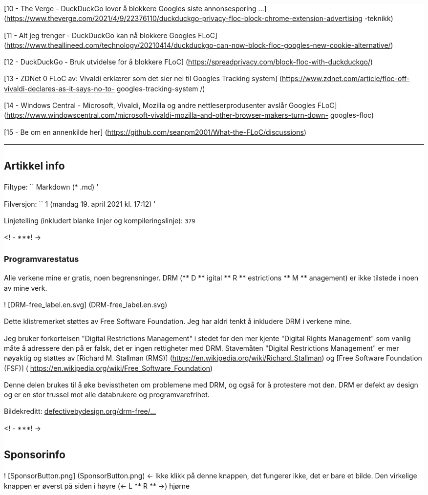 [10 - The Verge - DuckDuckGo lover å blokkere Googles siste annonsesporing ...] (https://www.theverge.com/2021/4/9/22376110/duckduckgo-privacy-floc-block-chrome-extension-advertising -teknikk)

[11 - Alt jeg trenger - DuckDuckGo kan nå blokkere Googles FLoC] (https://www.theallineed.com/technology/20210414/duckduckgo-can-now-block-floc-googles-new-cookie-alternative/)

[12 - DuckDuckGo - Bruk utvidelse for å blokkere FLoC] (https://spreadprivacy.com/block-floc-with-duckduckgo/)

[13 - ZDNet 0 FLoC av: Vivaldi erklærer som det sier nei til Googles Tracking system] (https://www.zdnet.com/article/floc-off-vivaldi-declares-as-it-says-no-to- googles-tracking-system /)

[14 - Windows Central - Microsoft, Vivaldi, Mozilla og andre nettleserprodusenter avslår Googles FLoC] (https://www.windowscentral.com/microsoft-vivaldi-mozilla-and-other-browser-makers-turn-down- googles-floc)

[15 - Be om en annenkilde her] (https://github.com/seanpm2001/What-the-FLoC/discussions)

***

## Artikkel info

Filtype: `` Markdown (* .md) '

Filversjon: `` 1 (mandag 19. april 2021 kl. 17:12) '

Linjetelling (inkludert blanke linjer og kompileringslinje): `379`

<! - ***! ->

### Programvarestatus

Alle verkene mine er gratis, noen begrensninger. DRM (** D ** igital ** R ** estrictions ** M ** anagement) er ikke tilstede i noen av mine verk.

! [DRM-free_label.en.svg] (DRM-free_label.en.svg)

Dette klistremerket støttes av Free Software Foundation. Jeg har aldri tenkt å inkludere DRM i verkene mine.

Jeg bruker forkortelsen "Digital Restrictions Management" i stedet for den mer kjente "Digital Rights Management" som vanlig måte å adressere den på er falsk, det er ingen rettigheter med DRM. Stavemåten "Digital Restrictions Management" er mer nøyaktig og støttes av [Richard M. Stallman (RMS)] (https://en.wikipedia.org/wiki/Richard_Stallman) og [Free Software Foundation (FSF)] ( https://en.wikipedia.org/wiki/Free_Software_Foundation)

Denne delen brukes til å øke bevisstheten om problemene med DRM, og også for å protestere mot den. DRM er defekt av design og er en stor trussel mot alle databrukere og programvarefrihet.

Bildekreditt: [defectivebydesign.org/drm-free/... ](https://www.defectivebydesign.org/drm-free/how-to-use-label)

<! - ***! ->

## Sponsorinfo

! [SponsorButton.png] (SponsorButton.png) <- Ikke klikk på denne knappen, det fungerer ikke, det er bare et bilde. Den virkelige knappen er øverst på siden i høyre (<- L ** R ** ->) hjørne
